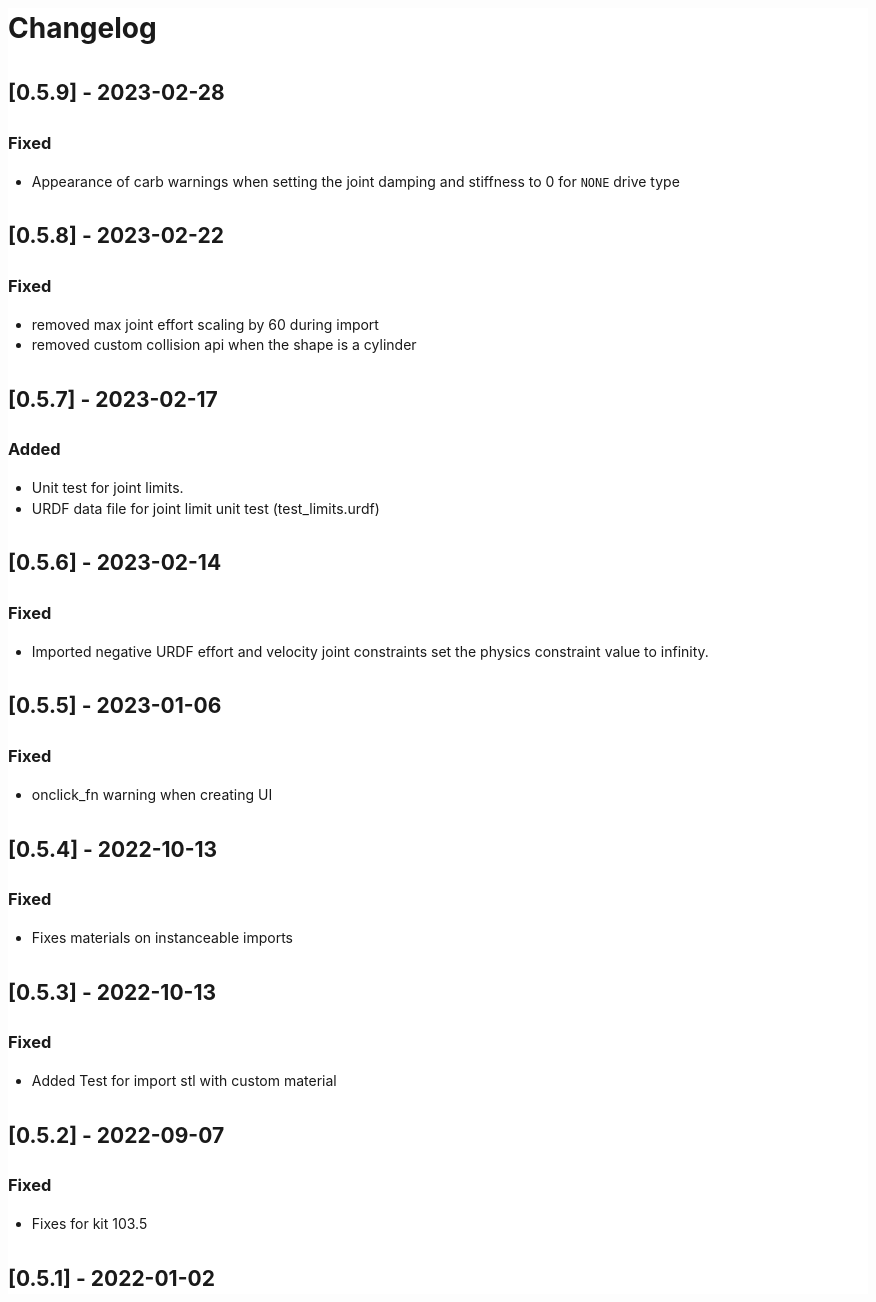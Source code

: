 # Changelog

## [0.5.9] - 2023-02-28
### Fixed
- Appearance of carb warnings when setting the joint damping and stiffness to 0 for `NONE` drive type

## [0.5.8] - 2023-02-22
### Fixed
- removed max joint effort scaling by 60 during import
- removed custom collision api when the shape is a cylinder

## [0.5.7] - 2023-02-17
### Added
- Unit test for joint limits.
- URDF data file for joint limit unit test (test_limits.urdf)

## [0.5.6] - 2023-02-14
### Fixed
- Imported negative URDF effort and velocity joint constraints set the physics constraint value to infinity.

## [0.5.5] - 2023-01-06
### Fixed
- onclick_fn warning when creating UI

## [0.5.4] - 2022-10-13
### Fixed
- Fixes materials on instanceable imports

## [0.5.3] - 2022-10-13
### Fixed
- Added Test for import stl with custom material

## [0.5.2] - 2022-09-07
### Fixed
- Fixes for kit 103.5

## [0.5.1] - 2022-01-02
